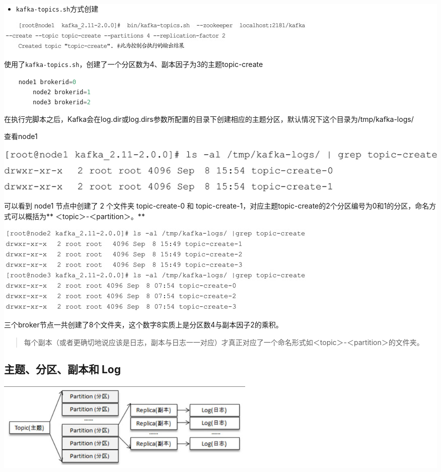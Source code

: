 + `kafka-topics.sh`方式创建

![epub_25462424_204](.images/epub_25462424_204.png)

使用了`kafka-topics.sh`，创建了一个分区数为4、副本因子为3的主题topic-create

```java
    node1 brokerid=0
        node2 brokerid=1
        node3 brokerid=2
```

在执行完脚本之后，Kafka会在log.dir或log.dirs参数所配置的目录下创建相应的主题分区，默认情况下这个目录为/tmp/kafka-logs/

查看node1

![image-20210909170807838](.images/image-20210909170807838.png)

可以看到 node1 节点中创建了 2 个文件夹 topic-create-0 和 topic-create-1，对应主题topic-create的2个分区编号为0和1的分区，命名方式可以概括为**
＜topic＞-＜partition＞。**

![](.images/epub_25462424_207.png)

三个broker节点一共创建了8个文件夹，这个数字8实质上是分区数4与副本因子2的乘积。

> 每个副本（或者更确切地说应该是日志，副本与日志一一对应）才真正对应了一个命名形式如＜topic＞-＜partition＞的文件夹。

## 主题、分区、副本和 Log

![image-20210909175207066](.images/image-20210909175207066.png)
